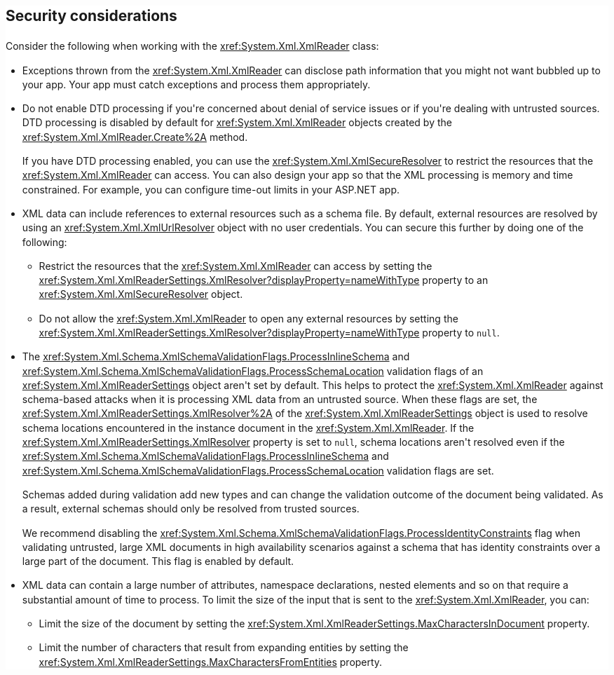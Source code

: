 ## Security considerations

Consider the following when working with the <xref:System.Xml.XmlReader> class:

- Exceptions thrown from the <xref:System.Xml.XmlReader> can disclose path information that you might not want bubbled up to your app. Your app must catch exceptions and process them appropriately.

- Do not enable DTD processing if you're concerned about denial of service issues or if you're dealing with untrusted sources. DTD processing is disabled by default for <xref:System.Xml.XmlReader> objects created by the <xref:System.Xml.XmlReader.Create%2A> method.

     If you have DTD processing enabled, you can use the <xref:System.Xml.XmlSecureResolver> to restrict the resources that the <xref:System.Xml.XmlReader> can access. You can also design your app so that the XML processing is memory and time constrained. For example, you can configure time-out limits in your ASP.NET app.

- XML data can include references to external resources such as a schema file. By default, external resources are resolved by using an <xref:System.Xml.XmlUrlResolver> object with no user credentials. You can secure this further by doing one of the following:

  - Restrict the resources that the <xref:System.Xml.XmlReader> can access by setting the <xref:System.Xml.XmlReaderSettings.XmlResolver?displayProperty=nameWithType> property to an <xref:System.Xml.XmlSecureResolver> object.

  - Do not allow the <xref:System.Xml.XmlReader> to open any external resources by setting the <xref:System.Xml.XmlReaderSettings.XmlResolver?displayProperty=nameWithType> property to `null`.

- The <xref:System.Xml.Schema.XmlSchemaValidationFlags.ProcessInlineSchema> and <xref:System.Xml.Schema.XmlSchemaValidationFlags.ProcessSchemaLocation> validation flags of an <xref:System.Xml.XmlReaderSettings> object aren't set by default. This helps to protect the <xref:System.Xml.XmlReader> against schema-based attacks when it is processing XML data from an untrusted source. When these flags are set, the <xref:System.Xml.XmlReaderSettings.XmlResolver%2A> of the <xref:System.Xml.XmlReaderSettings> object is used to resolve schema locations encountered in the instance document in the <xref:System.Xml.XmlReader>. If the <xref:System.Xml.XmlReaderSettings.XmlResolver> property is set to `null`, schema locations aren't resolved even if the <xref:System.Xml.Schema.XmlSchemaValidationFlags.ProcessInlineSchema> and <xref:System.Xml.Schema.XmlSchemaValidationFlags.ProcessSchemaLocation> validation flags are set.

     Schemas added during validation add new types and can change the validation outcome of the document being validated. As a result, external schemas should only be resolved from trusted sources.

     We recommend disabling the <xref:System.Xml.Schema.XmlSchemaValidationFlags.ProcessIdentityConstraints> flag when validating untrusted, large XML documents in high availability scenarios against a schema that has identity constraints over a large part of the document. This flag is enabled by default.

- XML data can contain a large number of attributes, namespace declarations, nested elements and so on that require a substantial amount of time to process. To limit the size of the input that is sent to the <xref:System.Xml.XmlReader>, you can:

  - Limit the size of the document by setting the <xref:System.Xml.XmlReaderSettings.MaxCharactersInDocument> property.

  - Limit the number of characters that result from expanding entities by setting the <xref:System.Xml.XmlReaderSettings.MaxCharactersFromEntities> property.
